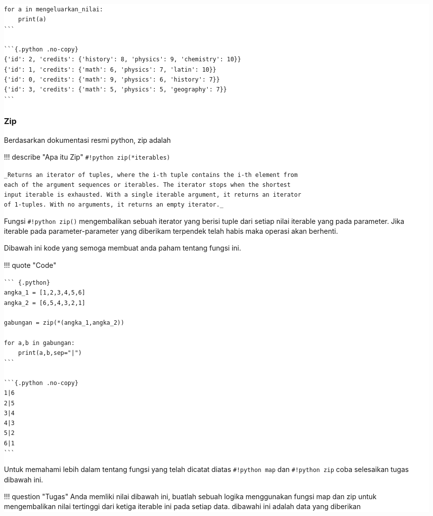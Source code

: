     for a in mengeluarkan_nilai:
        print(a)
    ```

    ```{.python .no-copy}
    {'id': 2, 'credits': {'history': 8, 'physics': 9, 'chemistry': 10}}
    {'id': 1, 'credits': {'math': 6, 'physics': 7, 'latin': 10}}
    {'id': 0, 'credits': {'math': 9, 'physics': 6, 'history': 7}}
    {'id': 3, 'credits': {'math': 5, 'physics': 5, 'geography': 7}}
    ```

### Zip
Berdasarkan dokumentasi resmi python, zip adalah

!!! describe "Apa itu Zip"
    `#!python zip(*iterables)`

    _Returns an iterator of tuples, where the i-th tuple contains the i-th element from
    each of the argument sequences or iterables. The iterator stops when the shortest
    input iterable is exhausted. With a single iterable argument, it returns an iterator
    of 1-tuples. With no arguments, it returns an empty iterator._

Fungsi `#!python zip()` mengembalikan sebuah iterator yang berisi tuple dari setiap nilai iterable yang pada parameter. Jika iterable pada parameter-parameter yang diberikam terpendek telah habis maka operasi akan berhenti.

Dibawah ini kode yang semoga membuat anda paham tentang fungsi ini.

!!! quote "Code"

    ``` {.python}
    angka_1 = [1,2,3,4,5,6]
    angka_2 = [6,5,4,3,2,1]

    gabungan = zip(*(angka_1,angka_2))

    for a,b in gabungan:
        print(a,b,sep="|")
    ```

    ```{.python .no-copy}
    1|6
    2|5
    3|4
    4|3
    5|2
    6|1
    ```

Untuk memahami lebih dalam tentang fungsi yang telah dicatat diatas `#!python map` dan `#!python zip` coba selesaikan tugas dibawah ini.

!!! question "Tugas"
    Anda memliki nilai dibawah ini, buatlah sebuah logika menggunakan fungsi map dan zip untuk mengembalikan nilai tertinggi dari ketiga iterable ini pada setiap data. dibawahi ini adalah data yang diberikan
